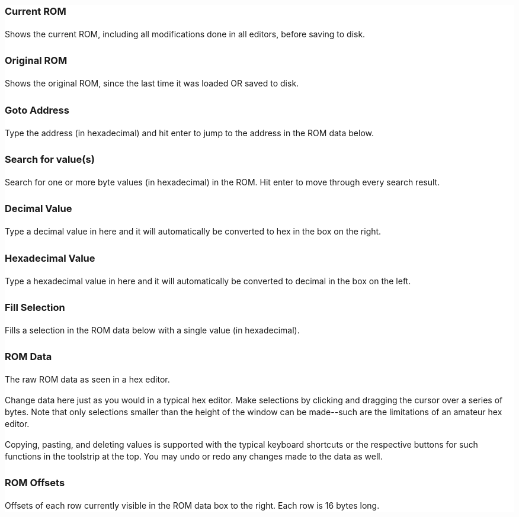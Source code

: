 ### Current ROM
Shows the current ROM, including all modifications done in all editors, before saving to disk.
### Original ROM
Shows the original ROM, since the last time it was loaded OR saved to disk.
### Goto Address
Type the address (in hexadecimal) and hit enter to jump to the address in the ROM data below.
### Search for value(s)
Search for one or more byte values (in hexadecimal) in the ROM. Hit enter to move through every search result.
### Decimal Value
Type a decimal value in here and it will automatically be converted to hex in the box on the right.
### Hexadecimal Value
Type a hexadecimal value in here and it will automatically be converted to decimal in the box on the left.
### Fill Selection
Fills a selection in the ROM data below with a single value (in hexadecimal).
### ROM Data
The raw ROM data as seen in a hex editor.
 
Change data here just as you would in a typical hex editor. Make selections by clicking and dragging the cursor over a series of bytes. Note that only selections smaller than the height of the window can be
made--such are the limitations of an amateur hex editor.

Copying, pasting, and deleting values is supported with the typical keyboard shortcuts or the respective buttons for such functions in the toolstrip at the top. You may undo or redo any changes made to the data as well.
### ROM Offsets
Offsets of each row currently visible in the ROM data box to the right. Each row is 16 bytes long.
